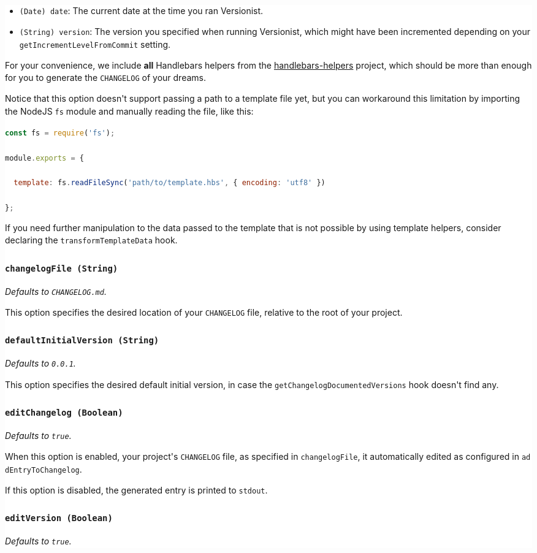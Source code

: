 - `(Date) date`: The current date at the time you ran Versionist.

- `(String) version`: The version you specified when running Versionist, which
might have been incremented depending on your `getIncrementLevelFromCommit`
setting.

For your convenience, we include **all** Handlebars helpers from the
[handlebars-helpers](https://github.com/assemble/handlebars-helpers) project,
which should be more than enough for you to generate the `CHANGELOG` of your
dreams.

Notice that this option doesn't support passing a path to a template file yet,
but you can workaround this limitation by importing the NodeJS `fs` module and
manually reading the file, like this:

```js
const fs = require('fs');

module.exports = {

  template: fs.readFileSync('path/to/template.hbs', { encoding: 'utf8' })

};
```

If you need further manipulation to the data passed to the template that is not
possible by using template helpers, consider declaring the
`transformTemplateData` hook.

### `changelogFile (String)`

*Defaults to `CHANGELOG.md`.*

This option specifies the desired location of your `CHANGELOG` file, relative
to the root of your project.

### `defaultInitialVersion (String)`

*Defaults to `0.0.1`.*

This option specifies the desired default initial version, in case the
`getChangelogDocumentedVersions` hook doesn't find any.

### `editChangelog (Boolean)`

*Defaults to `true`.*

When this option is enabled, your project's `CHANGELOG` file, as specified in
`changelogFile`, it automatically edited as configured in
`addEntryToChangelog`.

If this option is disabled, the generated entry is printed to `stdout`.

### `editVersion (Boolean)`

*Defaults to `true`.*
